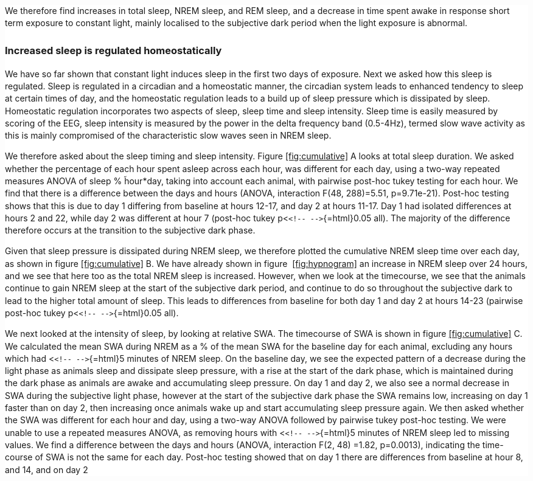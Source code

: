 We therefore find increases in total sleep, NREM sleep, and REM sleep,
and a decrease in time spent awake in response short term exposure to
constant light, mainly localised to the subjective dark period when the
light exposure is abnormal.

### Increased sleep is regulated homeostatically

We have so far shown that constant light induces sleep in the first two
days of exposure. Next we asked how this sleep is regulated. Sleep is
regulated in a circadian and a homeostatic manner, the circadian system
leads to enhanced tendency to sleep at certain times of day, and the
homeostatic regulation leads to a build up of sleep pressure which is
dissipated by sleep. Homeostatic regulation incorporates two aspects of
sleep, sleep time and sleep intensity. Sleep time is easily measured by
scoring of the EEG, sleep intensity is measured by the power in the
delta frequency band (0.5-4Hz), termed slow wave activity as this is
mainly compromised of the characteristic slow waves seen in NREM sleep.

We therefore asked about the sleep timing and sleep intensity. Figure
[\[fig:cumulative\]](#fig:cumulative) A looks at total sleep duration.
We asked whether the percentage of each hour spent asleep across each
hour, was different for each day, using a two-way repeated measures
ANOVA of sleep % h̃our\*day, taking into account each animal, with
pairwise post-hoc tukey testing for each hour. We find that there is a
difference between the days and hours (ANOVA, interaction F(48,
288)=5.51, p=9.71e-21). Post-hoc testing shows that this is due to day 1
differing from baseline at hours 12-17, and day 2 at hours 11-17. Day 1
had isolated differences at hours 2 and 22, while day 2 was different at
hour 7 (post-hoc tukey p$<$`<!-- -->`{=html}0.05 all). The majority of
the difference therefore occurs at the transition to the subjective dark
phase.

Given that sleep pressure is dissipated during NREM sleep, we therefore
plotted the cumulative NREM sleep time over each day, as shown in figure
[\[fig:cumulative\]](#fig:cumulative) B. We have already shown in figure
 [\[fig:hypnogram\]](#fig:hypnogram) an increase in NREM sleep over 24
hours, and we see that here too as the total NREM sleep is increased.
However, when we look at the timecourse, we see that the animals
continue to gain NREM sleep at the start of the subjective dark period,
and continue to do so throughout the subjective dark to lead to the
higher total amount of sleep. This leads to differences from baseline
for both day 1 and day 2 at hours 14-23 (pairwise post-hoc tukey
p$<$`<!-- -->`{=html}0.05 all).

We next looked at the intensity of sleep, by looking at relative SWA.
The timecourse of SWA is shown in figure
[\[fig:cumulative\]](#fig:cumulative) C. We calculated the mean SWA
during NREM as a % of the mean SWA for the baseline day for each animal,
excluding any hours which had $<$`<!-- -->`{=html}5 minutes of NREM
sleep. On the baseline day, we see the expected pattern of a decrease
during the light phase as animals sleep and dissipate sleep pressure,
with a rise at the start of the dark phase, which is maintained during
the dark phase as animals are awake and accumulating sleep pressure. On
day 1 and day 2, we also see a normal decrease in SWA during the
subjective light phase, however at the start of the subjective dark
phase the SWA remains low, increasing on day 1 faster than on day 2,
then increasing once animals wake up and start accumulating sleep
pressure again. We then asked whether the SWA was different for each
hour and day, using a two-way ANOVA followed by pairwise tukey post-hoc
testing. We were unable to use a repeated measures ANOVA, as removing
hours with $<$`<!-- -->`{=html}5 minutes of NREM sleep led to missing
values. We find a difference between the days and hours (ANOVA,
interaction F(2, 48) =1.82, p=0.0013), indicating the time-course of SWA
is not the same for each day. Post-hoc testing showed that on day 1
there are differences from baseline at hour 8, and 14, and on day 2
